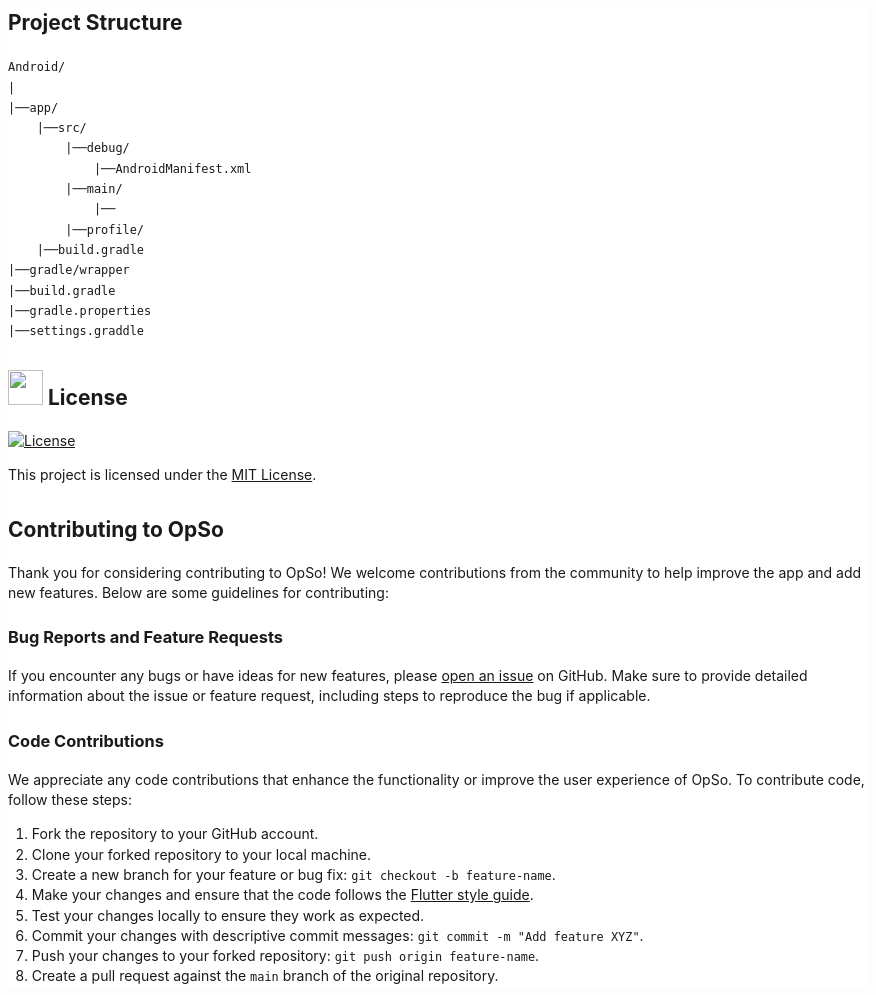 
## Project Structure
```
Android/
|
|──app/
    |──src/
        |──debug/
            |──AndroidManifest.xml
        |──main/
            |──
        |──profile/
    |──build.gradle
|──gradle/wrapper
|──build.gradle
|──gradle.properties
|──settings.graddle
```




<div>
<h2><img src = "https://raw.githubusercontent.com/Tarikul-Islam-Anik/Animated-Fluent-Emojis/master/Emojis/Objects/Page%20with%20Curl.png" width="35" height="35"> License</h2>
</div>

[![License](https://img.shields.io/badge/License-MIT-blue.svg)](https://opensource.org/licenses/MIT)

This project is licensed under the [MIT License](./LICENSE).

## Contributing to OpSo

Thank you for considering contributing to OpSo! We welcome contributions from the community to help improve the app and add new features. Below are some guidelines for contributing:

### Bug Reports and Feature Requests

If you encounter any bugs or have ideas for new features, please [open an issue](https://github.com/yourusername/OpSo/issues) on GitHub. Make sure to provide detailed information about the issue or feature request, including steps to reproduce the bug if applicable.

### Code Contributions

We appreciate any code contributions that enhance the functionality or improve the user experience of OpSo. To contribute code, follow these steps:

1. Fork the repository to your GitHub account.
2. Clone your forked repository to your local machine.
3. Create a new branch for your feature or bug fix: `git checkout -b feature-name`.
4. Make your changes and ensure that the code follows the [Flutter style guide](https://flutter.dev/docs/development/tools/formatting).
5. Test your changes locally to ensure they work as expected.
6. Commit your changes with descriptive commit messages: `git commit -m "Add feature XYZ"`.
7. Push your changes to your forked repository: `git push origin feature-name`.
8. Create a pull request against the `main` branch of the original repository.
